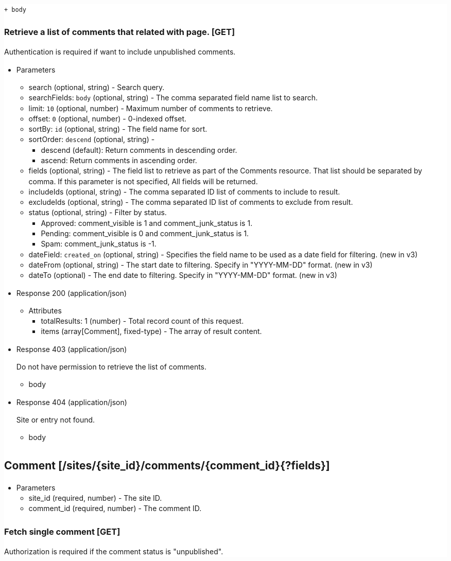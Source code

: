     + body

### Retrieve a list of comments that related with page. [GET]
Authentication is required if want to include unpublished comments.

+ Parameters
    + search (optional, string) - Search query.
    + searchFields: `body` (optional, string) - The comma separated field name list to search.
    + limit: `10` (optional, number) - Maximum number of comments to retrieve.
    + offset: `0` (optional, number) - 0-indexed offset.
    + sortBy: `id` (optional, string) - The field name for sort.
    + sortOrder: `descend` (optional, string) - 
        + descend (default): Return comments in descending order.
        + ascend: Return comments in ascending order.
    + fields (optional, string) - The field list to retrieve as part of the Comments resource. That list should be separated by comma. If this parameter is not specified, All fields will be returned.
    + includeIds (optional, string) - The comma separated ID list of comments to include to result.
    + excludeIds (optional, string) - The comma separated ID list of comments to exclude from result.
    + status (optional, string) - Filter by status.
        * Approved: comment_visible is 1 and comment_junk_status is 1.
        * Pending: comment_visible is 0 and comment_junk_status is 1.
        * Spam: comment_junk_status is -1.
    + dateField: `created_on` (optional, string) - Specifies the field name to be used as a date field for filtering. (new in v3)
    + dateFrom (optional, string) - The start date to filtering. Specify in "YYYY-MM-DD" format. (new in v3)
    + dateTo (optional) - The end date to filtering. Specify in "YYYY-MM-DD" format. (new in v3)

+ Response 200 (application/json)
    + Attributes
        + totalResults: 1 (number) - Total record count of this request.
        + items (array[Comment], fixed-type) - The array of result content.

+ Response 403 (application/json)

    Do not have permission to retrieve the list of comments.

    + body

+ Response 404 (application/json)

    Site or entry not found.

    + body


## Comment [/sites/{site_id}/comments/{comment_id}{?fields}]

+ Parameters
    + site_id (required, number) - The site ID.
    + comment_id (required, number) - The comment ID.

### Fetch single comment [GET]
Authorization is required if the comment status is "unpublished".
